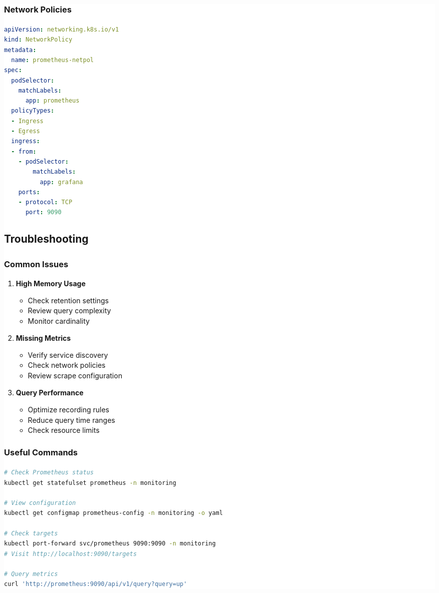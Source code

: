 ### Network Policies
```yaml
apiVersion: networking.k8s.io/v1
kind: NetworkPolicy
metadata:
  name: prometheus-netpol
spec:
  podSelector:
    matchLabels:
      app: prometheus
  policyTypes:
  - Ingress
  - Egress
  ingress:
  - from:
    - podSelector:
        matchLabels:
          app: grafana
    ports:
    - protocol: TCP
      port: 9090
```

## Troubleshooting

### Common Issues

1. **High Memory Usage**
   - Check retention settings
   - Review query complexity
   - Monitor cardinality

2. **Missing Metrics**
   - Verify service discovery
   - Check network policies
   - Review scrape configuration

3. **Query Performance**
   - Optimize recording rules
   - Reduce query time ranges
   - Check resource limits

### Useful Commands

```bash
# Check Prometheus status
kubectl get statefulset prometheus -n monitoring

# View configuration
kubectl get configmap prometheus-config -n monitoring -o yaml

# Check targets
kubectl port-forward svc/prometheus 9090:9090 -n monitoring
# Visit http://localhost:9090/targets

# Query metrics
curl 'http://prometheus:9090/api/v1/query?query=up'
```
